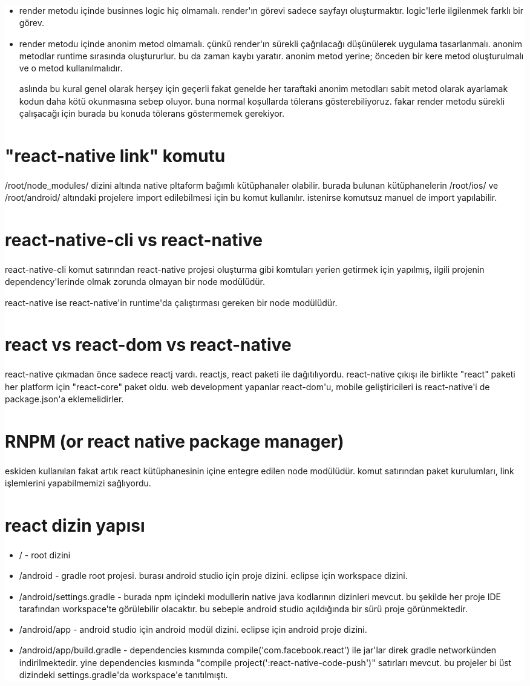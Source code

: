 - render metodu içinde businnes logic hiç olmamalı. render'ın görevi sadece sayfayı oluşturmaktır. logic'lerle ilgilenmek farklı bir görev.

- render metodu içinde anonim metod olmamalı. çünkü render'ın sürekli çağrılacağı düşünülerek uygulama tasarlanmalı. anonim metodlar runtime sırasında oluştururlur. bu da zaman kaybı yaratır. anonim metod yerine; önceden bir kere metod oluşturulmalı ve o metod kullanılmalıdır.

  aslında bu kural genel olarak herşey için geçerli fakat genelde her taraftaki anonim metodları sabit metod olarak ayarlamak kodun daha kötü okunmasına sebep oluyor. buna normal koşullarda tölerans gösterebiliyoruz. fakar render metodu sürekli çalışacağı için burada bu konuda tölerans göstermemek gerekiyor.

# "react-native link" komutu
/root/node_modules/ dizini altında native pltaform bağımlı kütüphanaler olabilir. burada bulunan kütüphanelerin /root/ios/ ve /root/android/ altındaki projelere import edilebilmesi için bu komut kullanılır. istenirse komutsuz manuel de import yapılabilir.

# react-native-cli vs react-native
react-native-cli komut satırından react-native projesi oluşturma gibi komtuları yerien getirmek için yapılmış, ilgili projenin dependency'lerinde olmak zorunda olmayan bir node modülüdür.

react-native ise react-native'in runtime'da çalıştırması gereken bir node modülüdür.

# react vs react-dom vs react-native
react-native çıkmadan önce sadece reactj vardı. reactjs, react paketi ile dağıtılıyordu. react-native çıkışı ile birlikte "react" paketi her platform için "react-core" paket oldu. web development yapanlar react-dom'u, mobile geliştiricileri is react-native'i de package.json'a eklemelidirler.

# RNPM (or react native package manager)
eskiden kullanılan fakat artık react kütüphanesinin içine entegre edilen node modülüdür. komut satırından paket kurulumları, link işlemlerini yapabilmemizi sağlıyordu.

# react dizin yapısı

- / - root dizini

- /android - gradle root projesi. burası android studio için proje dizini. eclipse için workspace dizini.

- /android/settings.gradle - burada npm içindeki modullerin native java kodlarının dizinleri mevcut. bu şekilde her proje IDE tarafından workspace'te görülebilir olacaktır. bu sebeple android studio açıldığında bir sürü proje görünmektedir.

- /android/app - android studio için android modül dizini. eclipse için android proje dizini.

- /android/app/build.gradle - dependencies kısmında compile('com.facebook.react') ile jar'lar direk gradle networkünden indirilmektedir. yine dependencies kısmında "compile project(':react-native-code-push')" satırları mevcut. bu projeler bi üst dizindeki settings.gradle'da workspace'e tanıtılmıştı.
